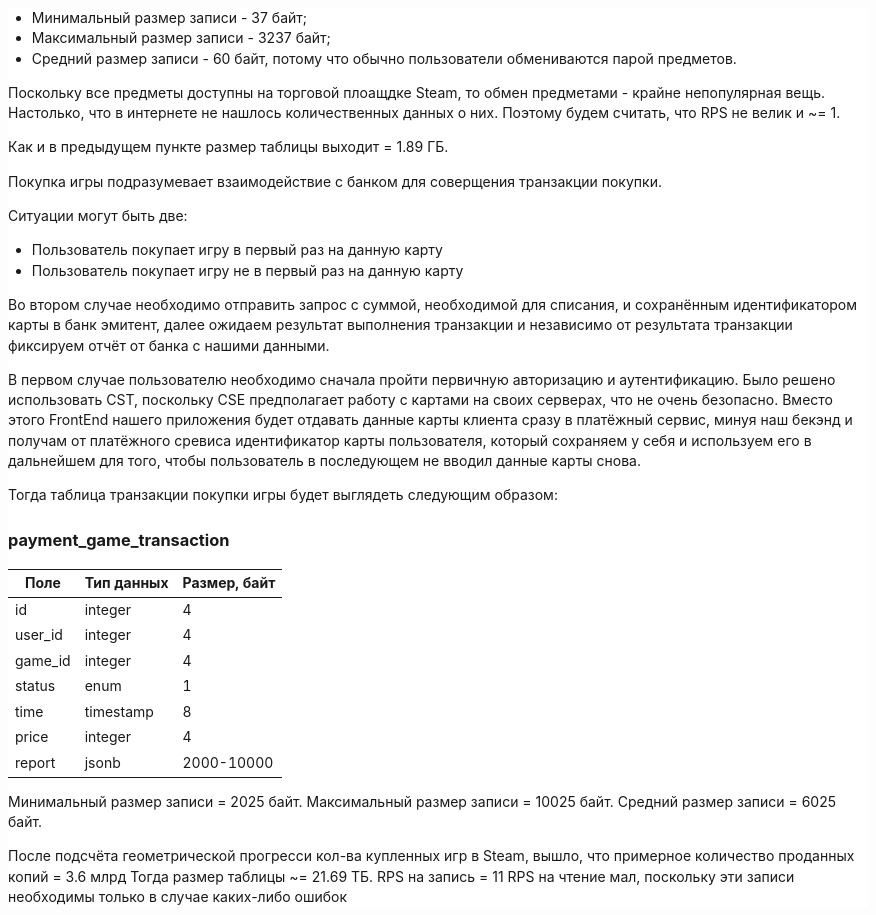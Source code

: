 - Минимальный размер записи - 37 байт;
- Максимальный размер записи - 3237 байт;
- Средний размер записи - 60 байт, потому что обычно пользователи обмениваются парой предметов.

Поскольку все предметы доступны на торговой плоащдке Steam, то обмен предметами - крайне непопулярная вещь. Настолько, что в интернете не нашлось количественных данных о них. Поэтому будем считать, что RPS не велик и ~= 1.

Как и в предыдущем пункте размер таблицы выходит = 1.89 ГБ.

Покупка игры подразумевает взаимодействие с банком для соверщения транзакции покупки.

Ситуации могут быть две:

- Пользователь покупает игру в первый раз на данную карту
- Пользователь покупает игру не в первый раз на данную карту

Во втором случае необходимо отправить запрос с суммой, необходимой для списания, и сохранённым идентификатором карты в банк эмитент, далее ожидаем результат выполнения транзакции и независимо от результата транзакции фиксируем отчёт от банка с нашими данными.

В первом случае пользователю необходимо сначала пройти первичную авторизацию и аутентификацию. Было решено использовать CST, поскольку CSE предполагает работу с картами на своих серверах, что не очень безопасно. Вместо этого FrontEnd нашего приложения будет отдавать данные карты клиента сразу в платёжный сервис, минуя наш бекэнд и получам от платёжного сревиса идентификатор карты пользователя, который сохраняем у себя и используем его в дальнейшем для того, чтобы пользователь в последующем не вводил данные карты снова.

Тогда таблица транзакции покупки игры будет выглядеть следующим образом:

### payment_game_transaction

| Поле    | Тип данных  | Размер, байт |
|---------|-------------|--------------|
| id      | integer     | 4            |
| user_id | integer     | 4            |
| game_id | integer     | 4            |
| status  | enum        | 1            |
| time    | timestamp   | 8            |
| price   | integer     | 4            |
| report  | jsonb       | 2000-10000   |

Минимальный размер записи = 2025 байт.
Максимальный размер записи = 10025 байт.
Средний размер записи = 6025 байт.

После подсчёта геометрической прогресси кол-ва купленных игр в Steam, вышло, что примерное количество проданных копий = 3.6 млрд
Тогда размер таблицы ~= 21.69 ТБ.
RPS на запись = 11
RPS на чтение мал, поскольку эти записи необходимы только в случае каких-либо ошибок
